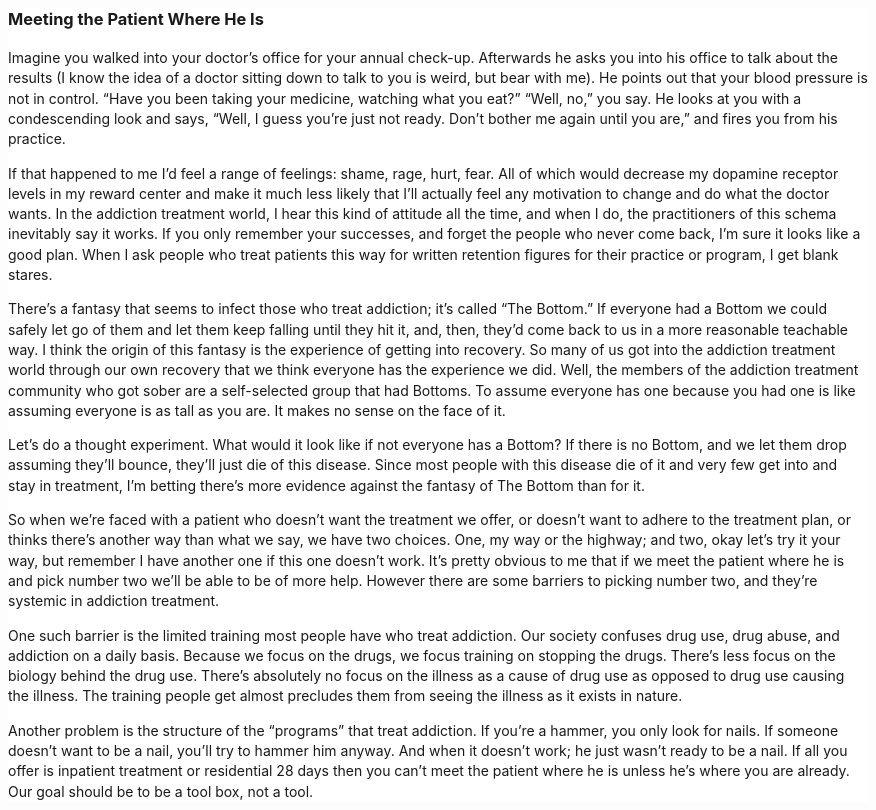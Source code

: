 
### Meeting the Patient Where He Is

Imagine you walked into your doctor’s office for your annual check-up.
Afterwards he asks you into his office to talk about the results (I know the
idea of a doctor sitting down to talk to you is weird, but bear with me). He
points out that your blood pressure is not in control. “Have you been taking
your medicine, watching what you eat?” “Well, no,” you say. He looks at you
with a condescending look and says, “Well, I guess you’re just not ready.
Don’t bother me again until you are,” and fires you from his practice.

If that happened to me I’d feel a range of feelings: shame, rage, hurt, fear.
All of which would decrease my dopamine receptor levels in my reward center and
make it much less likely that I’ll actually feel any motivation to change and do
what the doctor wants. In the addiction treatment world, I hear this kind of
attitude all the time, and when I do, the practitioners of this schema
inevitably say it works. If you only remember your successes, and forget the
people who never come back, I’m sure it looks like a good plan. When I ask
people who treat patients this way for written retention figures for their
practice or program, I get blank stares.

There’s a fantasy that seems to infect those who treat addiction; it’s called
“The Bottom.” If everyone had a Bottom we could safely let go of them and let
them keep falling until they hit it, and, then, they’d come back to us in a more
reasonable teachable way. I think the origin of this fantasy is the experience
of getting into recovery. So many of us got into the addiction treatment world
through our own recovery that we think everyone has the experience we did. Well,
the members of the addiction treatment community who got sober are a
self-selected group that had Bottoms. To assume everyone has one because you had
one is like assuming everyone is as tall as you are. It makes no sense on the
face of it.

Let’s do a thought experiment. What would it look like if not everyone has a
Bottom? If there is no Bottom, and we let them drop assuming they’ll bounce,
they’ll just die of this disease. Since most people with this disease die of it
and very few get into and stay in treatment, I’m betting there’s more evidence
against the fantasy of The Bottom than for it.

So when we’re faced with a patient who doesn’t want the treatment we offer, or
doesn’t want to adhere to the treatment plan, or thinks there’s another way than
what we say, we have two choices. One, my way or the highway; and two, okay
let’s try it your way, but remember I have another one if this one doesn’t work.
It’s pretty obvious to me that if we meet the patient where he is and pick
number two we’ll be able to be of more help. However there are some barriers to
picking number two, and they’re systemic in addiction treatment.

One such barrier is the limited training most people have who treat addiction.
Our society confuses drug use, drug abuse, and addiction on a daily basis.
Because we focus on the drugs, we focus training on stopping the drugs. There’s
less focus on the biology behind the drug use. There’s absolutely no focus on
the illness as a cause of drug use as opposed to drug use causing the illness.
The training people get almost precludes them from seeing the illness as it exists in nature.

Another problem is the structure of the “programs” that treat addiction. If
you’re a hammer, you only look for nails. If someone doesn’t want to be a nail,
you’ll try to hammer him anyway. And when it doesn’t work; he just wasn’t ready
to be a nail. If all you offer is inpatient treatment or residential 28 days
then you can’t meet the patient where he is unless he’s where you are already.
Our goal should be to be a tool box, not a tool.
